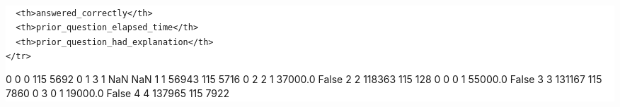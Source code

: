       <th>answered_correctly</th>
      <th>prior_question_elapsed_time</th>
      <th>prior_question_had_explanation</th>
    </tr>
  </thead>
  <tbody>
    <tr>
      <th>0</th>
      <td>0</td>
      <td>0</td>
      <td>115</td>
      <td>5692</td>
      <td>0</td>
      <td>1</td>
      <td>3</td>
      <td>1</td>
      <td>NaN</td>
      <td>NaN</td>
    </tr>
    <tr>
      <th>1</th>
      <td>1</td>
      <td>56943</td>
      <td>115</td>
      <td>5716</td>
      <td>0</td>
      <td>2</td>
      <td>2</td>
      <td>1</td>
      <td>37000.0</td>
      <td>False</td>
    </tr>
    <tr>
      <th>2</th>
      <td>2</td>
      <td>118363</td>
      <td>115</td>
      <td>128</td>
      <td>0</td>
      <td>0</td>
      <td>0</td>
      <td>1</td>
      <td>55000.0</td>
      <td>False</td>
    </tr>
    <tr>
      <th>3</th>
      <td>3</td>
      <td>131167</td>
      <td>115</td>
      <td>7860</td>
      <td>0</td>
      <td>3</td>
      <td>0</td>
      <td>1</td>
      <td>19000.0</td>
      <td>False</td>
    </tr>
    <tr>
      <th>4</th>
      <td>4</td>
      <td>137965</td>
      <td>115</td>
      <td>7922</td>